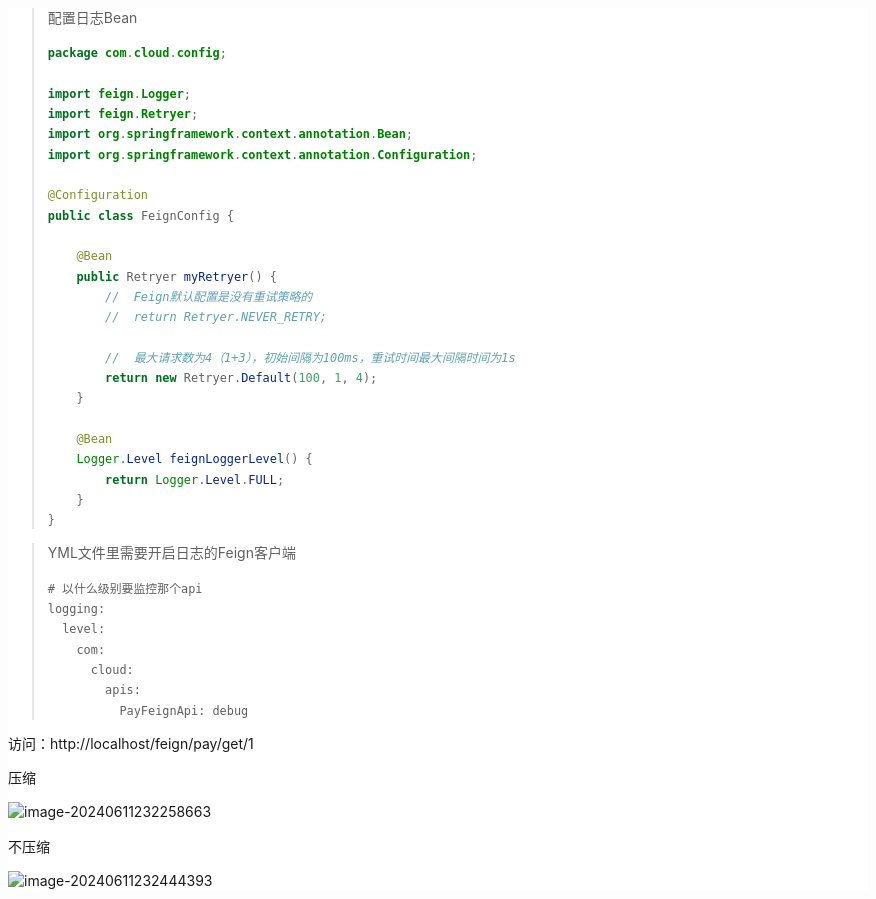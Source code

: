 > 配置日志Bean
>
> ```java
> package com.cloud.config;
> 
> import feign.Logger;
> import feign.Retryer;
> import org.springframework.context.annotation.Bean;
> import org.springframework.context.annotation.Configuration;
> 
> @Configuration
> public class FeignConfig {
> 
>     @Bean
>     public Retryer myRetryer() {
>         //  Feign默认配置是没有重试策略的
>         //  return Retryer.NEVER_RETRY;
> 
>         //  最大请求数为4（1+3），初始间隔为100ms，重试时间最大间隔时间为1s
>         return new Retryer.Default(100, 1, 4);
>     }
> 
>     @Bean
>     Logger.Level feignLoggerLevel() {
>         return Logger.Level.FULL;
>     }
> }
> ```

> YML文件里需要开启日志的Feign客户端
>
> ```YML
> # 以什么级别要监控那个api
> logging:
>   level:
>     com:
>       cloud:
>         apis:
>           PayFeignApi: debug
> ```

访问：http://localhost/feign/pay/get/1

压缩

![image-20240611232258663](K:\GitHub\notes\SpringCloud\SpringCloud.assets\image-20240611232258663.png)

不压缩

![image-20240611232444393](K:\GitHub\notes\SpringCloud\SpringCloud.assets\image-20240611232444393.png)



